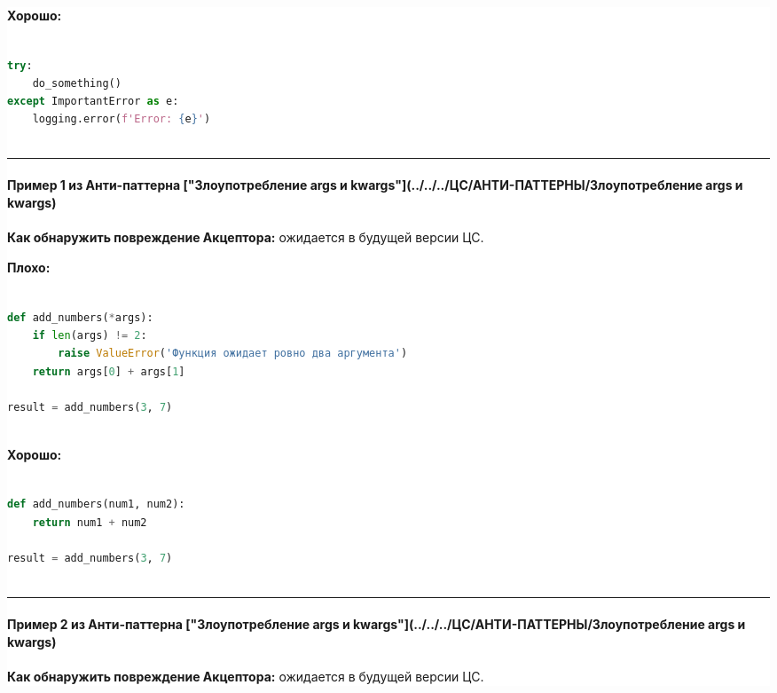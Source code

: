 
                                                                
**Хорошо:**

                                                                
```python
                                                                
try:
    do_something()
except ImportantError as e:
    logging.error(f'Error: {e}')
                                                                
```


***

#### Пример 1 из Анти-паттерна ["Злоупотребление  args и kwargs"](../../../ЦС/АНТИ-ПАТТЕРНЫ/Злоупотребление  args и kwargs)

**Как обнаружить повреждение Акцептора:** ожидается в будущей версии ЦС.


                                                                
**Плохо:**

                                                                
```python
                                                                
def add_numbers(*args):
    if len(args) != 2:
        raise ValueError('Функция ожидает ровно два аргумента')
    return args[0] + args[1]

result = add_numbers(3, 7)
                                                                
```


                                                                
**Хорошо:**

                                                                
```python
                                                                
def add_numbers(num1, num2):
    return num1 + num2

result = add_numbers(3, 7)
                                                                
```


***

#### Пример 2 из Анти-паттерна ["Злоупотребление  args и kwargs"](../../../ЦС/АНТИ-ПАТТЕРНЫ/Злоупотребление  args и kwargs)

**Как обнаружить повреждение Акцептора:** ожидается в будущей версии ЦС.
